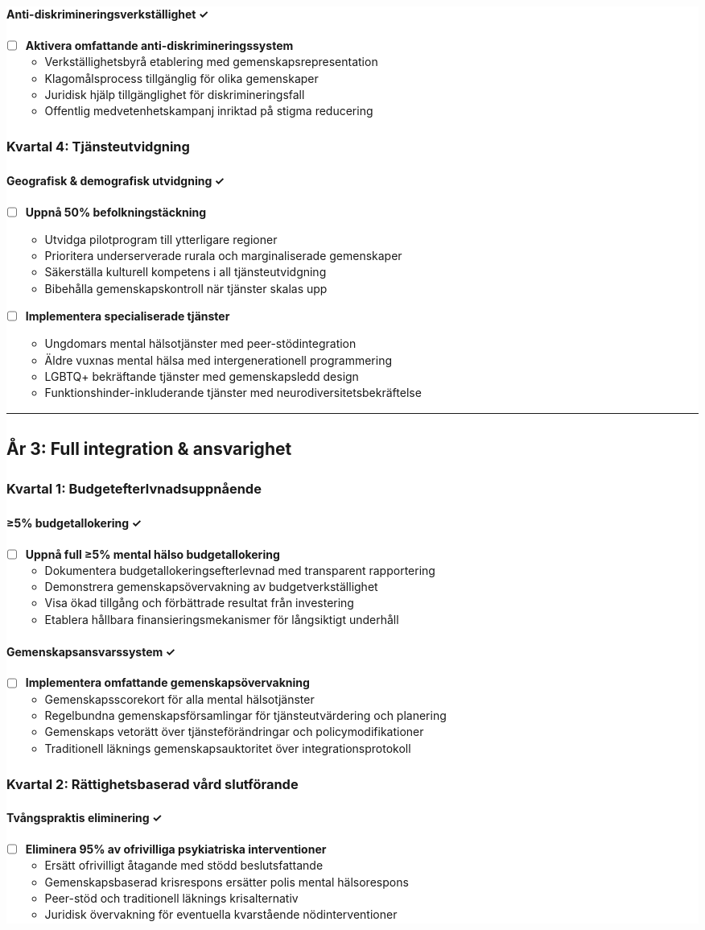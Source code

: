 #### **Anti-diskrimineringsverkställighet** ✓
- [ ] **Aktivera omfattande anti-diskrimineringssystem**
  - Verkställighetsbyrå etablering med gemenskapsrepresentation
  - Klagomålsprocess tillgänglig för olika gemenskaper
  - Juridisk hjälp tillgänglighet för diskrimineringsfall
  - Offentlig medvetenhetskampanj inriktad på stigma reducering

### Kvartal 4: Tjänsteutvidgning

#### **Geografisk & demografisk utvidgning** ✓
- [ ] **Uppnå 50% befolkningstäckning**
  - Utvidga pilotprogram till ytterligare regioner
  - Prioritera underserverade rurala och marginaliserade gemenskaper
  - Säkerställa kulturell kompetens i all tjänsteutvidgning
  - Bibehålla gemenskapskontroll när tjänster skalas upp

- [ ] **Implementera specialiserade tjänster**
  - Ungdomars mental hälsotjänster med peer-stödintegration
  - Äldre vuxnas mental hälsa med intergenerationell programmering
  - LGBTQ+ bekräftande tjänster med gemenskapsledd design
  - Funktionshinder-inkluderande tjänster med neurodiversitetsbekräftelse

---

## År 3: Full integration & ansvarighet

### Kvartal 1: Budgetefterlvnadsuppnående

#### **≥5% budgetallokering** ✓
- [ ] **Uppnå full ≥5% mental hälso budgetallokering**
  - Dokumentera budgetallokeringsefterlevnad med transparent rapportering
  - Demonstrera gemenskapsövervakning av budgetverkställighet
  - Visa ökad tillgång och förbättrade resultat från investering
  - Etablera hållbara finansieringsmekanismer för långsiktigt underhåll

#### **Gemenskapsansvarssystem** ✓
- [ ] **Implementera omfattande gemenskapsövervakning**
  - Gemenskapsscorekort för alla mental hälsotjänster
  - Regelbundna gemenskapsförsamlingar för tjänsteutvärdering och planering
  - Gemenskaps vetorätt över tjänsteförändringar och policymodifikationer
  - Traditionell läknings gemenskapsauktoritet över integrationsprotokoll

### Kvartal 2: Rättighetsbaserad vård slutförande

#### **Tvångspraktis eliminering** ✓
- [ ] **Eliminera 95% av ofrivilliga psykiatriska interventioner**
  - Ersätt ofrivilligt åtagande med stödd beslutsfattande
  - Gemenskapsbaserad krisrespons ersätter polis mental hälsorespons
  - Peer-stöd och traditionell läknings krisalternativ
  - Juridisk övervakning för eventuella kvarstående nödinterventioner
